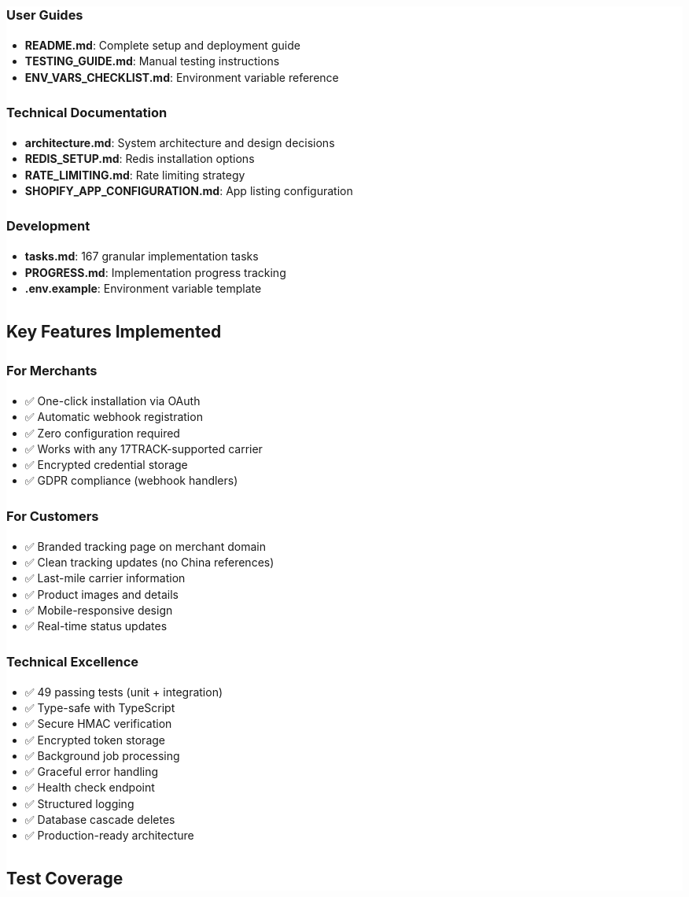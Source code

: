 ### User Guides
- **README.md**: Complete setup and deployment guide
- **TESTING_GUIDE.md**: Manual testing instructions
- **ENV_VARS_CHECKLIST.md**: Environment variable reference

### Technical Documentation
- **architecture.md**: System architecture and design decisions
- **REDIS_SETUP.md**: Redis installation options
- **RATE_LIMITING.md**: Rate limiting strategy
- **SHOPIFY_APP_CONFIGURATION.md**: App listing configuration

### Development
- **tasks.md**: 167 granular implementation tasks
- **PROGRESS.md**: Implementation progress tracking
- **.env.example**: Environment variable template

## Key Features Implemented

### For Merchants
- ✅ One-click installation via OAuth
- ✅ Automatic webhook registration
- ✅ Zero configuration required
- ✅ Works with any 17TRACK-supported carrier
- ✅ Encrypted credential storage
- ✅ GDPR compliance (webhook handlers)

### For Customers
- ✅ Branded tracking page on merchant domain
- ✅ Clean tracking updates (no China references)
- ✅ Last-mile carrier information
- ✅ Product images and details
- ✅ Mobile-responsive design
- ✅ Real-time status updates

### Technical Excellence
- ✅ 49 passing tests (unit + integration)
- ✅ Type-safe with TypeScript
- ✅ Secure HMAC verification
- ✅ Encrypted token storage
- ✅ Background job processing
- ✅ Graceful error handling
- ✅ Health check endpoint
- ✅ Structured logging
- ✅ Database cascade deletes
- ✅ Production-ready architecture

## Test Coverage
